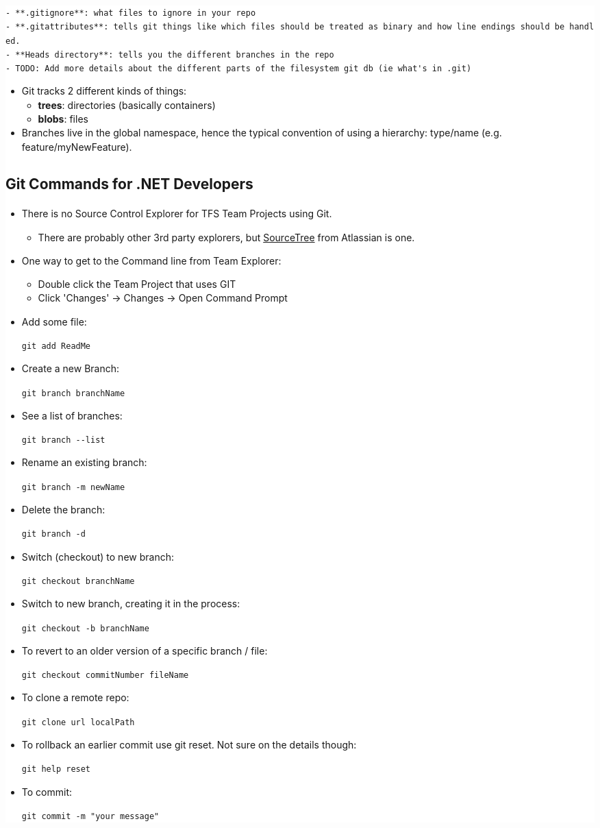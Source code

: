 	- **.gitignore**: what files to ignore in your repo
	- **.gitattributes**: tells git things like which files should be treated as binary and how line endings should be handled.
	- **Heads directory**: tells you the different branches in the repo
	- TODO: Add more details about the different parts of the filesystem git db (ie what's in .git)
- Git tracks 2 different kinds of things:
	- **trees**: directories (basically containers)
	- **blobs**: files
- Branches live in the global namespace, hence the typical convention of using a hierarchy: type/name (e.g. feature/myNewFeature).


## Git Commands for .NET Developers
- There is no Source Control Explorer for TFS Team Projects using Git.
	- There are probably other 3rd party explorers, but [SourceTree](https://www.sourcetreeapp.com/) from Atlassian is one.
- One way to get to the Command line from Team Explorer:
	- Double click the Team Project that uses GIT
	- Click 'Changes' -> Changes -> Open Command Prompt
	
- Add some file:
	```
	git add ReadMe
	```
- Create a new Branch:
	```
	git branch branchName
	```
- See a list of branches:
	```
	git branch --list
	```
- Rename an existing branch:
	```
	git branch -m newName
	```
- Delete the branch:
	```
	git branch -d
	```
- Switch (checkout) to new branch:
	```
	git checkout branchName
	```
- Switch to new branch, creating it in the process:
	```
	git checkout -b branchName
	```
- To revert to an older version of a specific branch / file:
	```
	git checkout commitNumber fileName
	```
- To clone a remote repo:
	```
	git clone url localPath
	```
- To rollback an earlier commit use git reset. Not sure on the details though:
	```
	git help reset
	```
- To commit:
	```
	git commit -m "your message"
	```